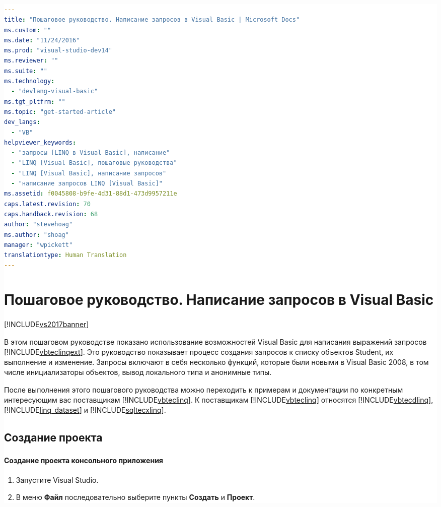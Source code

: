```yaml
---
title: "Пошаговое руководство. Написание запросов в Visual Basic | Microsoft Docs"
ms.custom: ""
ms.date: "11/24/2016"
ms.prod: "visual-studio-dev14"
ms.reviewer: ""
ms.suite: ""
ms.technology: 
  - "devlang-visual-basic"
ms.tgt_pltfrm: ""
ms.topic: "get-started-article"
dev_langs: 
  - "VB"
helpviewer_keywords: 
  - "запросы [LINQ в Visual Basic], написание"
  - "LINQ [Visual Basic], пошаговые руководства"
  - "LINQ [Visual Basic], написание запросов"
  - "написание запросов LINQ [Visual Basic]"
ms.assetid: f0045808-b9fe-4d31-88d1-473d9957211e
caps.latest.revision: 70
caps.handback.revision: 68
author: "stevehoag"
ms.author: "shoag"
manager: "wpickett"
translationtype: Human Translation
---
```

# Пошаговое руководство. Написание запросов в Visual Basic
[!INCLUDE[vs2017banner](../../../../csharp/includes/vs2017banner.md)]

В этом пошаговом руководстве показано использование возможностей Visual Basic для написания выражений запросов [!INCLUDE[vbteclinqext](../../../../csharp/getting-started/includes/vbteclinqext_md.md)].  Это руководство показывает процесс создания запросов к списку объектов Student, их выполнение и изменение.  Запросы включают в себя несколько функций, которые были новыми в Visual Basic 2008, в том числе инициализаторы объектов, вывод локального типа и анонимные типы.  
  
 После выполнения этого пошагового руководства можно переходить к примерам и документации по конкретным интересующим вас поставщикам [!INCLUDE[vbteclinq](../../../../csharp/includes/vbteclinq_md.md)].  К поставщикам [!INCLUDE[vbteclinq](../../../../csharp/includes/vbteclinq_md.md)] относятся [!INCLUDE[vbtecdlinq](../../../../csharp/includes/vbtecdlinq_md.md)], [!INCLUDE[linq_dataset](../../../../csharp/programming-guide/linq-query-expressions/includes/linq_dataset_md.md)] и [!INCLUDE[sqltecxlinq](../../../../csharp/programming-guide/concepts/linq/includes/sqltecxlinq_md.md)].  
  
## Создание проекта  
  
#### Создание проекта консольного приложения  
  
1.  Запустите Visual Studio.  
  
2.  В меню **Файл** последовательно выберите пункты **Создать** и **Проект**.  
  